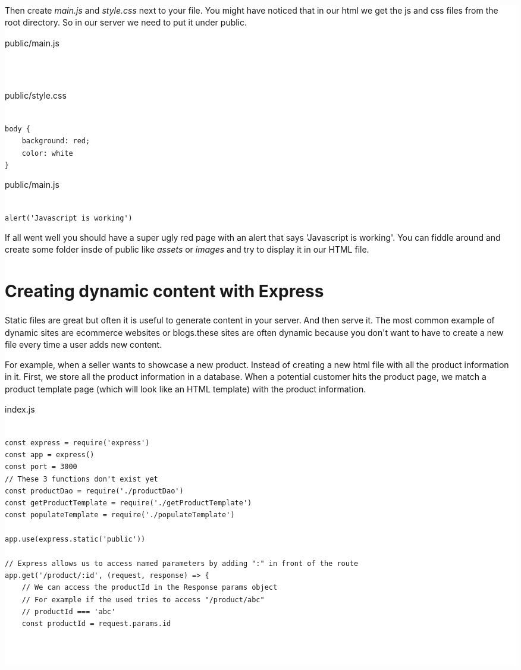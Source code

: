 <p>
Then create <em>main.js</em> and <em>style.css</em> next to your file. You might have noticed that in our html we get the js and css files from the root directory. So in our server we need to put it under public.
</p>

<p class="module-name">public/main.js</p>
<pre><code>

</code></pre>

<p class="module-name">public/style.css</p>
<pre><code>
body {
	background: red;
	color: white
}
</code></pre>

<p class="module-name">public/main.js</p>
<pre><code>
alert('Javascript is working')
</code></pre>

<p>If all went well you should have a super ugly red page with an alert that says 'Javascript is working'. You can fiddle around and create some folder insde of public like <em>assets</em> or <em>images</em> and try to display it in our HTML file.</p>

<h1> Creating dynamic content with Express</h1>

<p>Static files are great but often it is useful to generate content in your server. And then serve it. The most common example of dynamic sites are ecommerce websites or blogs.these sites are often dynamic because you don't want to have to create a new file every time a user adds new content.</p>

<p> For example, when a seller wants to showcase a new product. Instead of creating a new html file with all the product information in it. First, we store all the product information in a database. When a potential customer hits the product page, we match a product template page (which will look like an HTML template) with the product information.</p>

<p class='module-name'>index.js</p>

<pre><code>
const express = require('express')
const app = express() 
const port = 3000
// These 3 functions don't exist yet
const productDao = require('./productDao')
const getProductTemplate = require('./getProductTemplate')
const populateTemplate = require('./populateTemplate')

app.use(express.static('public'))

// Express allows us to access named parameters by adding ":" in front of the route
app.get('/product/:id', (request, response) => {
	// We can access the productId in the Response params object
	// For example if the used tries to access "/product/abc"
	// productId === 'abc'
	const productId = request.params.id
